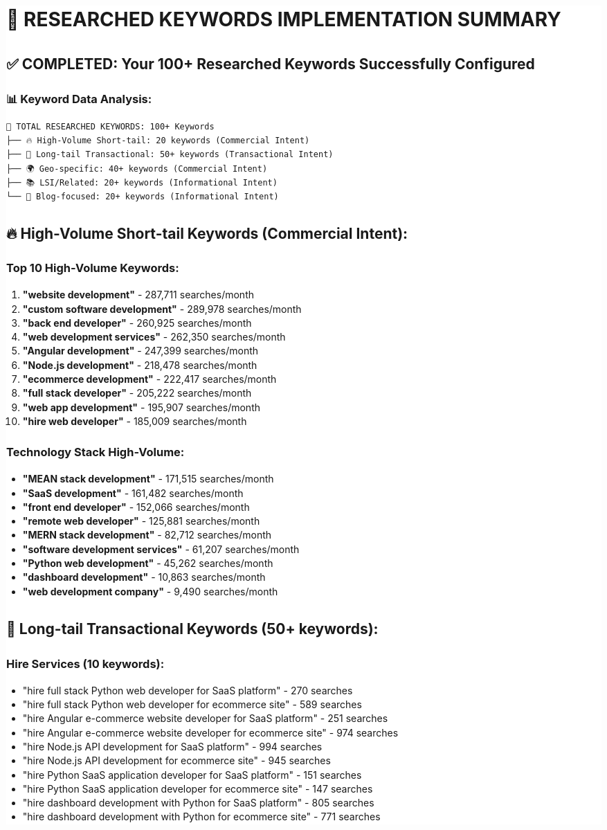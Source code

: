 # 🎯 **RESEARCHED KEYWORDS IMPLEMENTATION SUMMARY**

## ✅ **COMPLETED: Your 100+ Researched Keywords Successfully Configured**

### **📊 Keyword Data Analysis:**

```
🎯 TOTAL RESEARCHED KEYWORDS: 100+ Keywords
├── 🔥 High-Volume Short-tail: 20 keywords (Commercial Intent)
├── 🎯 Long-tail Transactional: 50+ keywords (Transactional Intent)
├── 🌍 Geo-specific: 40+ keywords (Commercial Intent)
├── 📚 LSI/Related: 20+ keywords (Informational Intent)
└── 📝 Blog-focused: 20+ keywords (Informational Intent)
```

## **🔥 High-Volume Short-tail Keywords (Commercial Intent):**

### **Top 10 High-Volume Keywords:**
1. **"website development"** - 287,711 searches/month
2. **"custom software development"** - 289,978 searches/month
3. **"back end developer"** - 260,925 searches/month
4. **"web development services"** - 262,350 searches/month
5. **"Angular development"** - 247,399 searches/month
6. **"Node.js development"** - 218,478 searches/month
7. **"ecommerce development"** - 222,417 searches/month
8. **"full stack developer"** - 205,222 searches/month
9. **"web app development"** - 195,907 searches/month
10. **"hire web developer"** - 185,009 searches/month

### **Technology Stack High-Volume:**
- **"MEAN stack development"** - 171,515 searches/month
- **"SaaS development"** - 161,482 searches/month
- **"front end developer"** - 152,066 searches/month
- **"remote web developer"** - 125,881 searches/month
- **"MERN stack development"** - 82,712 searches/month
- **"software development services"** - 61,207 searches/month
- **"Python web development"** - 45,262 searches/month
- **"dashboard development"** - 10,863 searches/month
- **"web development company"** - 9,490 searches/month

## **🎯 Long-tail Transactional Keywords (50+ keywords):**

### **Hire Services (10 keywords):**
- "hire full stack Python web developer for SaaS platform" - 270 searches
- "hire full stack Python web developer for ecommerce site" - 589 searches
- "hire Angular e-commerce website developer for SaaS platform" - 251 searches
- "hire Angular e-commerce website developer for ecommerce site" - 974 searches
- "hire Node.js API development for SaaS platform" - 994 searches
- "hire Node.js API development for ecommerce site" - 945 searches
- "hire Python SaaS application developer for SaaS platform" - 151 searches
- "hire Python SaaS application developer for ecommerce site" - 147 searches
- "hire dashboard development with Python for SaaS platform" - 805 searches
- "hire dashboard development with Python for ecommerce site" - 771 searches
